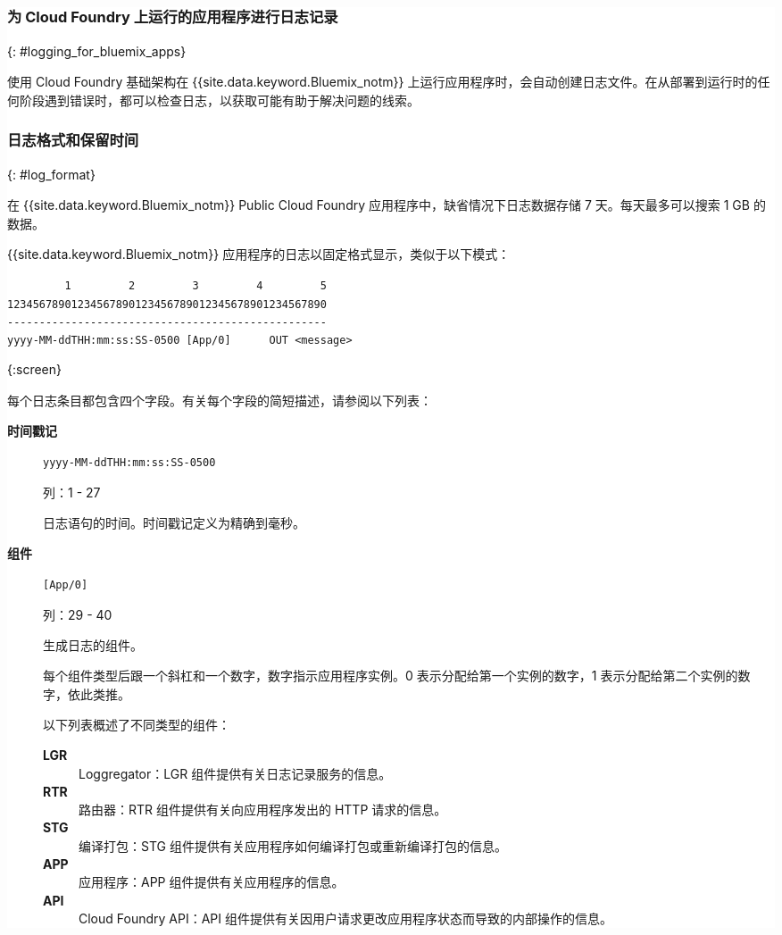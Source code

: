 ### 为 Cloud Foundry 上运行的应用程序进行日志记录
{: #logging_for_bluemix_apps}

使用 Cloud Foundry 基础架构在 {{site.data.keyword.Bluemix_notm}} 上运行应用程序时，会自动创建日志文件。在从部署到运行时的任何阶段遇到错误时，都可以检查日志，以获取可能有助于解决问题的线索。






### 日志格式和保留时间
{: #log_format}

在 {{site.data.keyword.Bluemix_notm}} Public Cloud Foundry 应用程序中，缺省情况下日志数据存储 7 天。每天最多可以搜索 1 GB 的数据。

{{site.data.keyword.Bluemix_notm}} 应用程序的日志以固定格式显示，类似于以下模式：

```
         1         2         3         4         5
12345678901234567890123456789012345678901234567890
--------------------------------------------------
yyyy-MM-ddTHH:mm:ss:SS-0500 [App/0]      OUT <message>
```
{:screen}

每个日志条目都包含四个字段。有关每个字段的简短描述，请参阅以下列表：

<dl>
<dt><strong>时间戳记</strong></dt>
<dd>
<pre class="pre screen"><code>yyyy-MM-ddTHH:mm:ss:SS-0500</code></pre>
<p>列：1 - 27</p>
<p>日志语句的时间。时间戳记定义为精确到毫秒。</p>
</dd>

<dt><strong>组件</strong></dt>
<dd>
<pre class="pre screen"><code>[App/0]</code></pre>
<p>列：29 - 40</p>
<p>生成日志的组件。</p>
<p>每个组件类型后跟一个斜杠和一个数字，数字指示应用程序实例。0 表示分配给第一个实例的数字，1 表示分配给第二个实例的数字，依此类推。</p>
<p>以下列表概述了不同类型的组件：</p>

<dl>
<dt><strong>LGR</strong></dt>
<dd>Loggregator：LGR 组件提供有关日志记录服务的信息。</dd>

<dt><strong>RTR</strong></dt>
<dd>路由器：RTR 组件提供有关向应用程序发出的 HTTP 请求的信息。</dd>

<dt><strong>STG</strong></dt>
<dd>编译打包：STG 组件提供有关应用程序如何编译打包或重新编译打包的信息。</dd>

<dt><strong>APP</strong></dt>
<dd>应用程序：APP 组件提供有关应用程序的信息。</dd>

<dt><strong>API</strong></dt>
<dd>Cloud Foundry API：API 组件提供有关因用户请求更改应用程序状态而导致的内部操作的信息。</dd>
